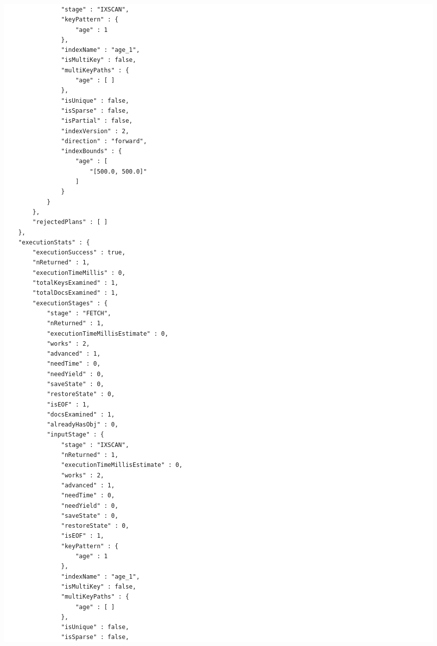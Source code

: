 ```shell
				"stage" : "IXSCAN",
				"keyPattern" : {
					"age" : 1
				},
				"indexName" : "age_1",
				"isMultiKey" : false,
				"multiKeyPaths" : {
					"age" : [ ]
				},
				"isUnique" : false,
				"isSparse" : false,
				"isPartial" : false,
				"indexVersion" : 2,
				"direction" : "forward",
				"indexBounds" : {
					"age" : [
						"[500.0, 500.0]"
					]
				}
			}
		},
		"rejectedPlans" : [ ]
	},
	"executionStats" : {
		"executionSuccess" : true,
		"nReturned" : 1,
		"executionTimeMillis" : 0,
		"totalKeysExamined" : 1,
		"totalDocsExamined" : 1,
		"executionStages" : {
			"stage" : "FETCH",
			"nReturned" : 1,
			"executionTimeMillisEstimate" : 0,
			"works" : 2,
			"advanced" : 1,
			"needTime" : 0,
			"needYield" : 0,
			"saveState" : 0,
			"restoreState" : 0,
			"isEOF" : 1,
			"docsExamined" : 1,
			"alreadyHasObj" : 0,
			"inputStage" : {
				"stage" : "IXSCAN",
				"nReturned" : 1,
				"executionTimeMillisEstimate" : 0,
				"works" : 2,
				"advanced" : 1,
				"needTime" : 0,
				"needYield" : 0,
				"saveState" : 0,
				"restoreState" : 0,
				"isEOF" : 1,
				"keyPattern" : {
					"age" : 1
				},
				"indexName" : "age_1",
				"isMultiKey" : false,
				"multiKeyPaths" : {
					"age" : [ ]
				},
				"isUnique" : false,
				"isSparse" : false,
```